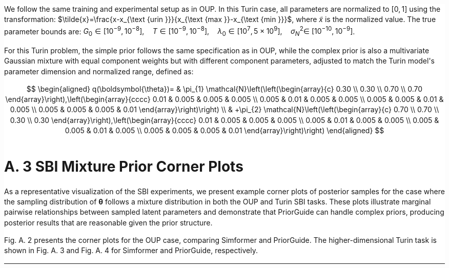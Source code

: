 We follow the same training and experimental setup as in OUP. In this Turin case, all parameters are normalized to $[0,1]$ using the transformation: $\tilde{x}=\frac{x-x_{\text {urin }}}{x_{\text {max }}-x_{\text {min }}}$, where $\tilde{x}$ is the normalized value. The true parameter bounds are: $G_{0} \in\left[10^{-9}, 10^{-8}\right], \quad T \in\left[10^{-9}, 10^{-8}\right], \quad \lambda_{0} \in\left[10^{7}, 5 \times 10^{9}\right], \quad \sigma_{N}^{2} \in$ $\left[10^{-10}, 10^{-9}\right]$.

For this Turin problem, the simple prior follows the same specification as in OUP, while the complex prior is also a multivariate Gaussian mixture with equal component weights but with different component parameters, adjusted to match the Turin model's parameter dimension and normalized range, defined as:

$$
\begin{aligned}
q(\boldsymbol{\theta})= & \pi_{1} \mathcal{N}\left(\left(\begin{array}{c}
0.30 \\
0.30 \\
0.70 \\
0.70
\end{array}\right),\left(\begin{array}{cccc}
0.01 & 0.005 & 0.005 & 0.005 \\
0.005 & 0.01 & 0.005 & 0.005 \\
0.005 & 0.005 & 0.01 & 0.005 \\
0.005 & 0.005 & 0.005 & 0.01
\end{array}\right)\right) \\
& +\pi_{2} \mathcal{N}\left(\left(\begin{array}{c}
0.70 \\
0.70 \\
0.30 \\
0.30
\end{array}\right),\left(\begin{array}{cccc}
0.01 & 0.005 & 0.005 & 0.005 \\
0.005 & 0.01 & 0.005 & 0.005 \\
0.005 & 0.005 & 0.01 & 0.005 \\
0.005 & 0.005 & 0.005 & 0.01
\end{array}\right)\right)
\end{aligned}
$$

# A. 3 SBI Mixture Prior Corner Plots

As a representative visualization of the SBI experiments, we present example corner plots of posterior samples for the case where the sampling distribution of $\boldsymbol{\theta}$ follows a mixture distribution in both the OUP and Turin SBI tasks. These plots illustrate marginal pairwise relationships between sampled latent parameters and demonstrate that PriorGuide can handle complex priors, producing posterior results that are reasonable given the prior structure.

Fig. A. 2 presents the corner plots for the OUP case, comparing Simformer and PriorGuide. The higher-dimensional Turin task is shown in Fig. A. 3 and Fig. A. 4 for Simformer and PriorGuide, respectively.

---
